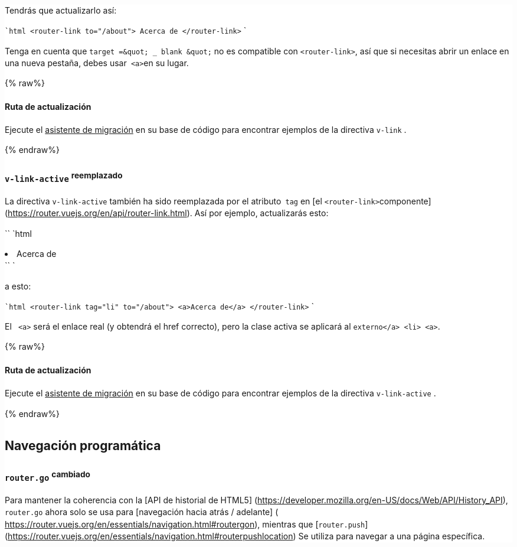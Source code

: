Tendrás que actualizarlo así:

`` `html
<router-link to="/about"> Acerca de </router-link>
`` `

Tenga en cuenta que `target =&quot; _ blank &quot;` no es compatible con ` <router-link> `, así que si necesitas abrir un enlace en una nueva pestaña, debes usar` <a>`en su lugar.</a>

{% raw%}
<div class="upgrade-path">
<h4> Ruta de actualización </h4>
<p> Ejecute el <a href="https://github.com/vuejs/vue-migration-helper">asistente de migración</a> en su base de código para encontrar ejemplos de la directiva <code>v-link</code> . </p>
</div>
{% endraw%}

### `v-link-active` <sup>reemplazado</sup>

La directiva `v-link-active` también ha sido reemplazada por el atributo` tag` en [el ` <router-link> `componente] (https://router.vuejs.org/en/api/router-link.html). Así por ejemplo, actualizarás esto:

`` `html
<li v-link-active>
<a v-link="'/about'">Acerca de</a>
</li>
`` `

a esto:

`` `html
<router-link tag="li" to="/about">
<a>Acerca de</a>
</router-link>
`` `

El ` <a>` será el enlace real (y obtendrá el href correcto), pero la clase activa se aplicará al `externo</a> <li> <a>`.</a>

{% raw%}
<div class="upgrade-path">
<h4> Ruta de actualización </h4>
<p> Ejecute el <a href="https://github.com/vuejs/vue-migration-helper">asistente de migración</a> en su base de código para encontrar ejemplos de la directiva <code>v-link-active</code> . </p>
</div>
{% endraw%}

## Navegación programática

### `router.go` <sup>cambiado</sup>

Para mantener la coherencia con la [API de historial de HTML5] (https://developer.mozilla.org/en-US/docs/Web/API/History_API), `router.go` ahora solo se usa para [navegación hacia atrás / adelante] ( https://router.vuejs.org/en/essentials/navigation.html#routergon), mientras que [`router.push`] (https://router.vuejs.org/en/essentials/navigation.html#routerpushlocation) Se utiliza para navegar a una página específica.

